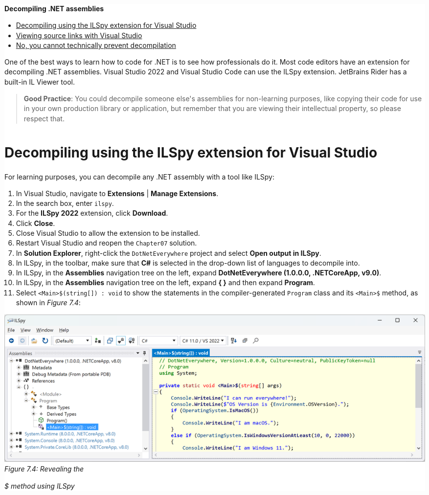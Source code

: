 **Decompiling .NET assemblies**

- [Decompiling using the ILSpy extension for Visual Studio](#decompiling-using-the-ilspy-extension-for-visual-studio)
- [Viewing source links with Visual Studio](#viewing-source-links-with-visual-studio)
- [No, you cannot technically prevent decompilation](#no-you-cannot-technically-prevent-decompilation)


One of the best ways to learn how to code for .NET is to see how professionals do it. Most code editors have an extension for decompiling .NET assemblies. Visual Studio 2022 and Visual Studio Code can use the ILSpy extension. JetBrains Rider has a built-in IL Viewer tool.

> **Good Practice**: You could decompile someone else's assemblies for non-learning purposes, like copying their code for use in your own production library or application, but remember that you are viewing their intellectual property, so please respect that.

# Decompiling using the ILSpy extension for Visual Studio

For learning purposes, you can decompile any .NET assembly with a tool like ILSpy:
1.	In Visual Studio, navigate to **Extensions** | **Manage Extensions**.
2.	In the search box, enter `ilspy`.
3.	For the **ILSpy 2022** extension, click **Download**.
4.	Click **Close**.
5.	Close Visual Studio to allow the extension to be installed.
6.	Restart Visual Studio and reopen the `Chapter07` solution.
7.	In **Solution Explorer**, right-click the `DotNetEverywhere` project and select **Open output in ILSpy**.
8.	In ILSpy, in the toolbar, make sure that **C#** is selected in the drop-down list of languages to decompile into.
9.	In ILSpy, in the **Assemblies** navigation tree on the left, expand **DotNetEverywhere (1.0.0.0, .NETCoreApp, v9.0)**.
10.	In ILSpy, in the **Assemblies** navigation tree on the left, expand **{ }** and then expand **Program**.
11.	Select `<Main>$(string[]) : void` to show the statements in the compiler-generated `Program` class and its `<Main>$` method, as shown in *Figure 7.4*:

![Revealing the <Main>$ method using ILSpy](assets/B22322_07_04.png)
*Figure 7.4: Revealing the <Main>$ method using ILSpy*

